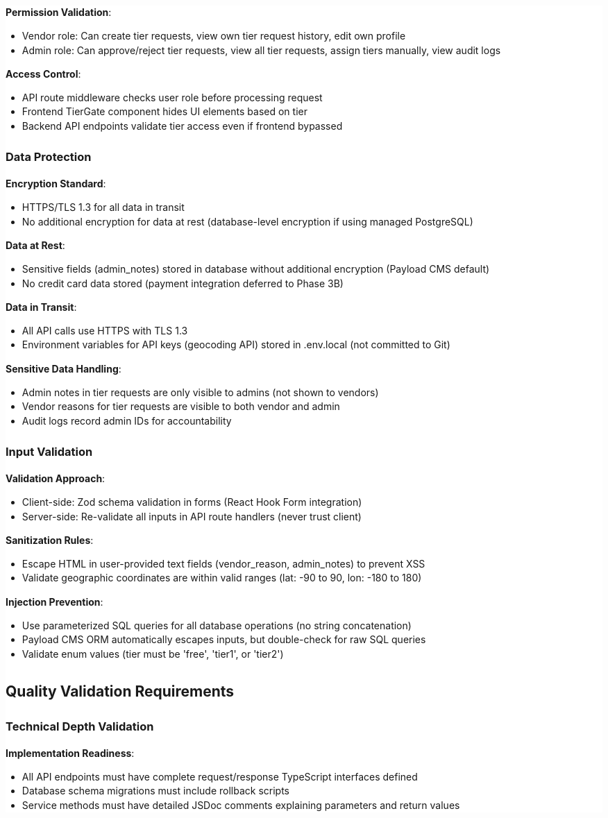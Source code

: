 **Permission Validation**:
- Vendor role: Can create tier requests, view own tier request history, edit own profile
- Admin role: Can approve/reject tier requests, view all tier requests, assign tiers manually, view audit logs

**Access Control**:
- API route middleware checks user role before processing request
- Frontend TierGate component hides UI elements based on tier
- Backend API endpoints validate tier access even if frontend bypassed

### Data Protection

**Encryption Standard**:
- HTTPS/TLS 1.3 for all data in transit
- No additional encryption for data at rest (database-level encryption if using managed PostgreSQL)

**Data at Rest**:
- Sensitive fields (admin_notes) stored in database without additional encryption (Payload CMS default)
- No credit card data stored (payment integration deferred to Phase 3B)

**Data in Transit**:
- All API calls use HTTPS with TLS 1.3
- Environment variables for API keys (geocoding API) stored in .env.local (not committed to Git)

**Sensitive Data Handling**:
- Admin notes in tier requests are only visible to admins (not shown to vendors)
- Vendor reasons for tier requests are visible to both vendor and admin
- Audit logs record admin IDs for accountability

### Input Validation

**Validation Approach**:
- Client-side: Zod schema validation in forms (React Hook Form integration)
- Server-side: Re-validate all inputs in API route handlers (never trust client)

**Sanitization Rules**:
- Escape HTML in user-provided text fields (vendor_reason, admin_notes) to prevent XSS
- Validate geographic coordinates are within valid ranges (lat: -90 to 90, lon: -180 to 180)

**Injection Prevention**:
- Use parameterized SQL queries for all database operations (no string concatenation)
- Payload CMS ORM automatically escapes inputs, but double-check for raw SQL queries
- Validate enum values (tier must be 'free', 'tier1', or 'tier2')

## Quality Validation Requirements

### Technical Depth Validation

**Implementation Readiness**:
- All API endpoints must have complete request/response TypeScript interfaces defined
- Database schema migrations must include rollback scripts
- Service methods must have detailed JSDoc comments explaining parameters and return values
